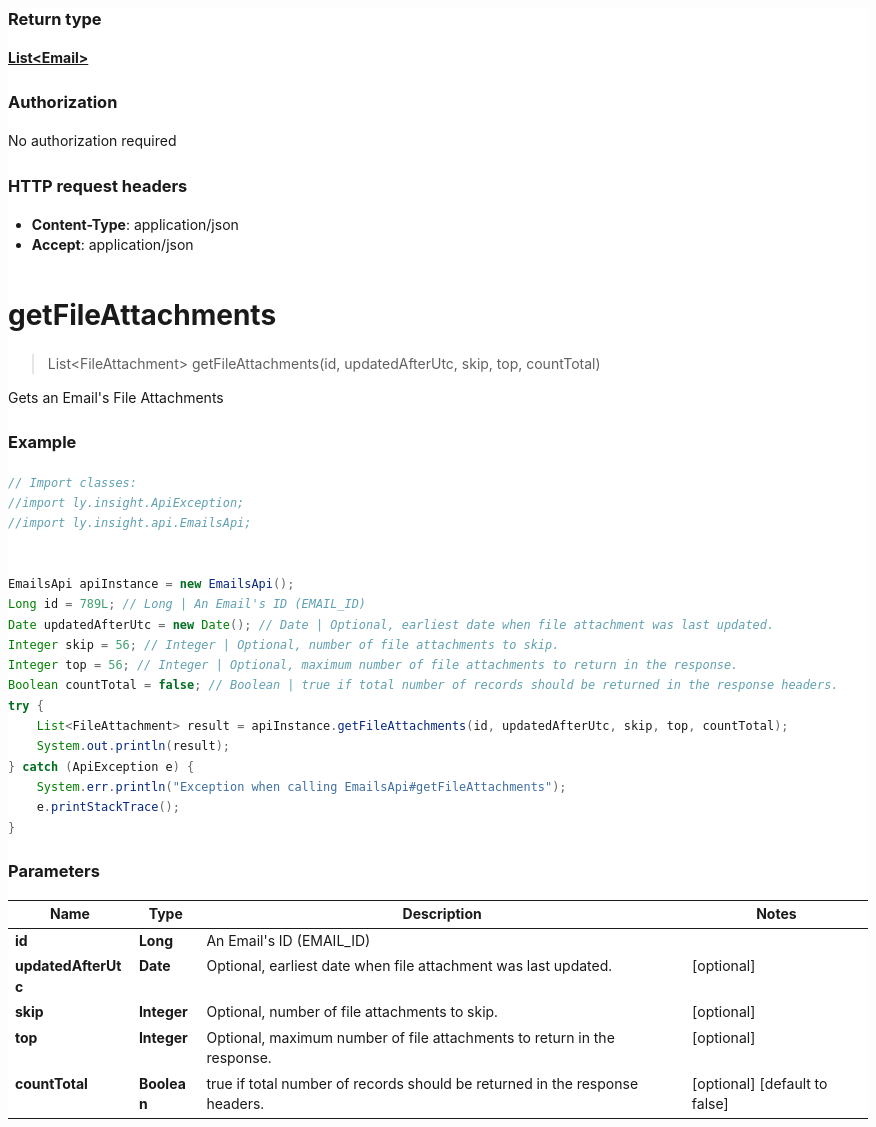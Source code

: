 ### Return type

[**List&lt;Email&gt;**](Email.md)

### Authorization

No authorization required

### HTTP request headers

 - **Content-Type**: application/json
 - **Accept**: application/json

<a name="getFileAttachments"></a>
# **getFileAttachments**
> List&lt;FileAttachment&gt; getFileAttachments(id, updatedAfterUtc, skip, top, countTotal)

Gets an Email&#39;s File Attachments

### Example
```java
// Import classes:
//import ly.insight.ApiException;
//import ly.insight.api.EmailsApi;


EmailsApi apiInstance = new EmailsApi();
Long id = 789L; // Long | An Email's ID (EMAIL_ID)
Date updatedAfterUtc = new Date(); // Date | Optional, earliest date when file attachment was last updated.
Integer skip = 56; // Integer | Optional, number of file attachments to skip.
Integer top = 56; // Integer | Optional, maximum number of file attachments to return in the response.
Boolean countTotal = false; // Boolean | true if total number of records should be returned in the response headers.
try {
    List<FileAttachment> result = apiInstance.getFileAttachments(id, updatedAfterUtc, skip, top, countTotal);
    System.out.println(result);
} catch (ApiException e) {
    System.err.println("Exception when calling EmailsApi#getFileAttachments");
    e.printStackTrace();
}
```

### Parameters

Name | Type | Description  | Notes
------------- | ------------- | ------------- | -------------
 **id** | **Long**| An Email&#39;s ID (EMAIL_ID) |
 **updatedAfterUtc** | **Date**| Optional, earliest date when file attachment was last updated. | [optional]
 **skip** | **Integer**| Optional, number of file attachments to skip. | [optional]
 **top** | **Integer**| Optional, maximum number of file attachments to return in the response. | [optional]
 **countTotal** | **Boolean**| true if total number of records should be returned in the response headers. | [optional] [default to false]
